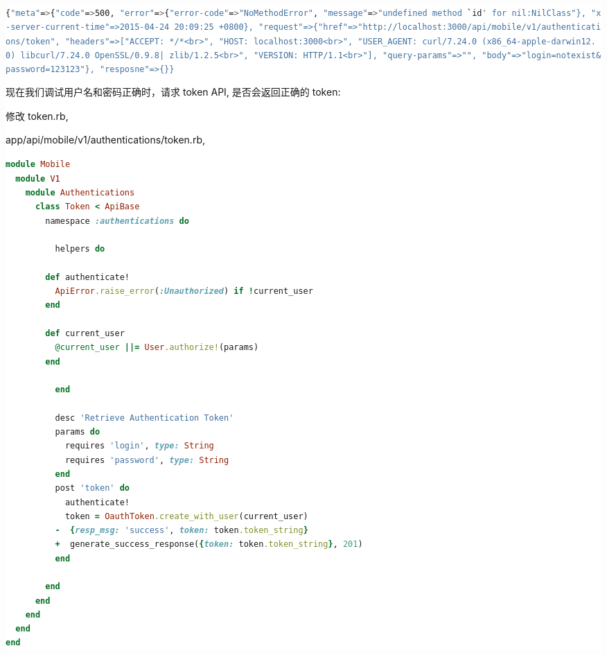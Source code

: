 ~~~bash
{"meta"=>{"code"=>500, "error"=>{"error-code"=>"NoMethodError", "message"=>"undefined method `id' for nil:NilClass"}, "x-server-current-time"=>2015-04-24 20:09:25 +0800}, "request"=>{"href"=>"http://localhost:3000/api/mobile/v1/authentications/token", "headers"=>["ACCEPT: */*<br>", "HOST: localhost:3000<br>", "USER_AGENT: curl/7.24.0 (x86_64-apple-darwin12.0) libcurl/7.24.0 OpenSSL/0.9.8| zlib/1.2.5<br>", "VERSION: HTTP/1.1<br>"], "query-params"=>"", "body"=>"login=notexist&password=123123"}, "resposne"=>{}}
~~~

现在我们调试用户名和密码正确时，请求 token API, 是否会返回正确的 token:

修改 token.rb, 

app/api/mobile/v1/authentications/token.rb,

~~~ruby
module Mobile
  module V1
    module Authentications
      class Token < ApiBase
        namespace :authentications do

          helpers do
	  
	    def authenticate!
          ApiError.raise_error(:Unauthorized) if !current_user
	    end

	    def current_user
	      @current_user ||= User.authorize!(params)
	    end
	    
          end

          desc 'Retrieve Authentication Token'
          params do
            requires 'login', type: String
            requires 'password', type: String
          end
          post 'token' do
	        authenticate!
            token = OauthToken.create_with_user(current_user)
          -  {resp_msg: 'success', token: token.token_string}
		  +  generate_success_response({token: token.token_string}, 201)
          end
          
        end
      end
    end
  end
end

~~~
